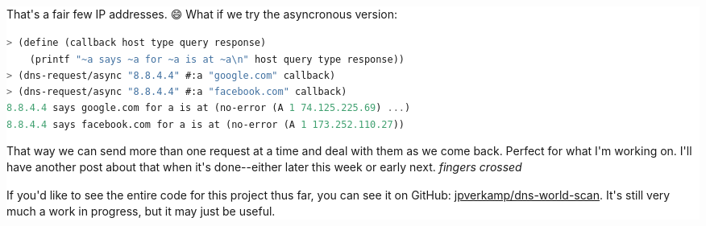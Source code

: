 That's a fair few IP addresses. :smile: What if we try the asyncronous version:

```scheme
> (define (callback host type query response)
    (printf "~a says ~a for ~a is at ~a\n" host query type response))
> (dns-request/async "8.8.4.4" #:a "google.com" callback)
> (dns-request/async "8.8.4.4" #:a "facebook.com" callback)
8.8.4.4 says google.com for a is at (no-error (A 1 74.125.225.69) ...)
8.8.4.4 says facebook.com for a is at (no-error (A 1 173.252.110.27))
```

That way we can send more than one request at a time and deal with them as we come back. Perfect for what I'm working on. I'll have another post about that when it's done--either later this week or early next. *fingers crossed*

If you'd like to see the entire code for this project thus far, you can see it on GitHub: <a href="https://github.com/jpverkamp/dns-world-scan">jpverkamp/dns-world-scan</a>. It's still very much a work in progress, but it may just be useful.

[^1]: It's my programming languages background coming out. :smile:
[^2]: Why is it racket/udp rather than net/udp?
[^3]: I should add some sort of way to add simple parsing functionality at some point...